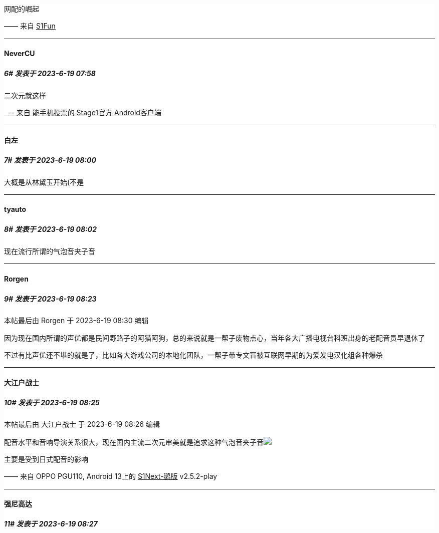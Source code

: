 网配的崛起

—— 来自 [S1Fun](https://s1fun.koalcat.com)

*****

####  NeverCU  
##### 6#       发表于 2023-6-19 07:58

二次元就这样

[  -- 来自 能手机投票的 Stage1官方 Android客户端](https://www.coolapk.com/apk/140634)

*****

####  白左  
##### 7#       发表于 2023-6-19 08:00

大概是从林黛玉开始(不是

*****

####  tyauto  
##### 8#       发表于 2023-6-19 08:02

现在流行所谓的气泡音夹子音

*****

####  Rorgen  
##### 9#       发表于 2023-6-19 08:23

 本帖最后由 Rorgen 于 2023-6-19 08:30 编辑 

因为现在国内所谓的声优都是民间野路子的阿猫阿狗，总的来说就是一帮子废物点心，当年各大广播电视台科班出身的老配音员早退休了

不过有比声优还不堪的就是了，比如各大游戏公司的本地化团队，一帮子带专文盲被互联网早期的为爱发电汉化组各种爆杀

*****

####  大江户战士  
##### 10#       发表于 2023-6-19 08:25

 本帖最后由 大江户战士 于 2023-6-19 08:26 编辑 

配音水平和音响导演关系很大，现在国内主流二次元审美就是追求这种气泡音夹子音<img src="https://static.saraba1st.com/image/smiley/face2017/002.png" referrerpolicy="no-referrer">

主要是受到日式配音的影响

—— 来自 OPPO PGU110, Android 13上的 [S1Next-鹅版](https://github.com/ykrank/S1-Next/releases) v2.5.2-play

*****

####  强尼高达  
##### 11#       发表于 2023-6-19 08:27
